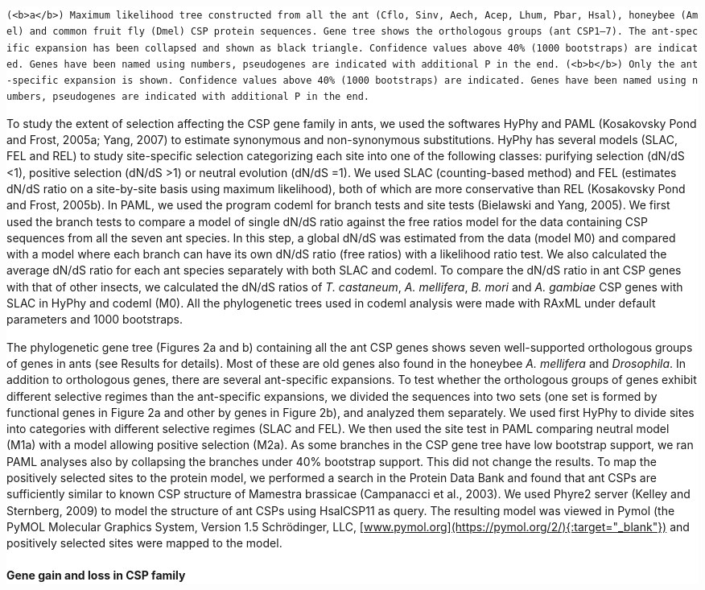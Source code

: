     (<b>a</b>) Maximum likelihood tree constructed from all the ant (Cflo, Sinv, Aech, Acep, Lhum, Pbar, Hsal), honeybee (Amel) and common fruit fly (Dmel) CSP protein sequences. Gene tree shows the orthologous groups (ant CSP1–7). The ant-specific expansion has been collapsed and shown as black triangle. Confidence values above 40% (1000 bootstraps) are indicated. Genes have been named using numbers, pseudogenes are indicated with additional P in the end. (<b>b</b>) Only the ant-specific expansion is shown. Confidence values above 40% (1000 bootstraps) are indicated. Genes have been named using numbers, pseudogenes are indicated with additional P in the end.
  </p>
</div>

To study the extent of selection affecting the CSP gene family in ants, we used the softwares HyPhy and PAML (<span class="info-text">Kosakovsky Pond and Frost, 2005a</span>; <span class="info-text">Yang, 2007</span>) to estimate synonymous and non-synonymous substitutions. HyPhy has several models (SLAC, FEL and REL) to study site-specific selection categorizing each site into one of the following classes: purifying selection (dN/dS <1), positive selection (dN/dS >1) or neutral evolution (dN/dS =1). We used SLAC (counting-based method) and FEL (estimates dN/dS ratio on a site-by-site basis using maximum likelihood), both of which are more conservative than REL (<span class="info-text">Kosakovsky Pond and Frost, 2005b</span>). In PAML, we used the program codeml for branch tests and site tests (<span class="info-text">Bielawski and Yang, 2005</span>). We first used the branch tests to compare a model of single dN/dS ratio against the free ratios model for the data containing CSP sequences from all the seven ant species. In this step, a global dN/dS was estimated from the data (model M0) and compared with a model where each branch can have its own dN/dS ratio (free ratios) with a likelihood ratio test. We also calculated the average dN/dS ratio for each ant species separately with both SLAC and codeml. To compare the dN/dS ratio in ant CSP genes with that of other insects, we calculated the dN/dS ratios of *T. castaneum*, *A. mellifera*, *B. mori* and *A. gambiae* CSP genes with SLAC in HyPhy and codeml (M0). All the phylogenetic trees used in codeml analysis were made with RAxML under default parameters and 1000 bootstraps.

The phylogenetic gene tree (<span class="info-text">Figures 2a and b</span>) containing all the ant CSP genes shows seven well-supported orthologous groups of genes in ants (see Results for details). Most of these are old genes also found in the honeybee *A. mellifera* and *Drosophila*. In addition to orthologous genes, there are several ant-specific expansions. To test whether the orthologous groups of genes exhibit different selective regimes than the ant-specific expansions, we divided the sequences into two sets (one set is formed by functional genes in <span class="info-text">Figure 2a</span> and other by genes in <span class="info-text">Figure 2b</span>), and analyzed them separately. We used first HyPhy to divide sites into categories with different selective regimes (SLAC and FEL). We then used the site test in PAML comparing neutral model (M1a) with a model allowing positive selection (M2a). As some branches in the CSP gene tree have low bootstrap support, we ran PAML analyses also by collapsing the branches under 40% bootstrap support. This did not change the results. To map the positively selected sites to the protein model, we performed a search in the Protein Data Bank and found that ant CSPs are sufficiently similar to known CSP structure of Mamestra brassicae (<span class="info-text">Campanacci et al., 2003</span>). We used Phyre2 server (<span class="info-text">Kelley and Sternberg, 2009</span>) to model the structure of ant CSPs using HsalCSP11 as query. The resulting model was viewed in Pymol (the PyMOL Molecular Graphics System, Version 1.5 Schrödinger, LLC, [www.pymol.org](https://pymol.org/2/){:target="_blank"}) and positively selected sites were mapped to the model.

#### Gene gain and loss in CSP family
